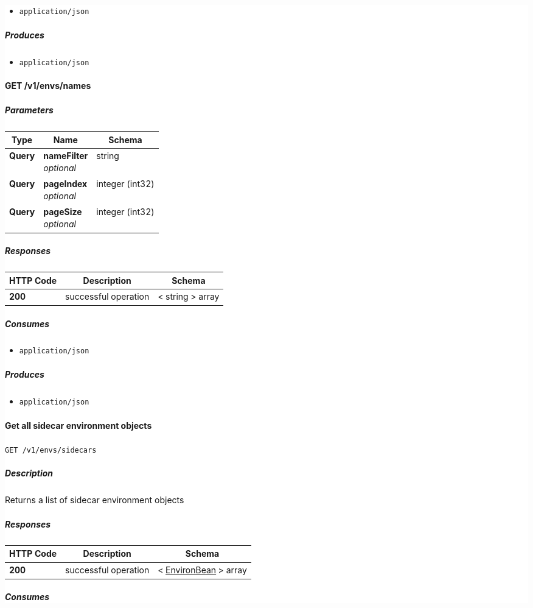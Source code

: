 * `application/json`


##### Produces

* `application/json`


<a name="get_18"></a>
#### GET /v1/envs/names

##### Parameters

|Type|Name|Schema|
|---|---|---|
|**Query**|**nameFilter**  <br>*optional*|string|
|**Query**|**pageIndex**  <br>*optional*|integer (int32)|
|**Query**|**pageSize**  <br>*optional*|integer (int32)|


##### Responses

|HTTP Code|Description|Schema|
|---|---|---|
|**200**|successful operation|< string > array|


##### Consumes

* `application/json`


##### Produces

* `application/json`


<a name="getallsidecars"></a>
#### Get all sidecar environment objects
```
GET /v1/envs/sidecars
```


##### Description
Returns a list of sidecar environment objects


##### Responses

|HTTP Code|Description|Schema|
|---|---|---|
|**200**|successful operation|< [EnvironBean](#environbean) > array|


##### Consumes
